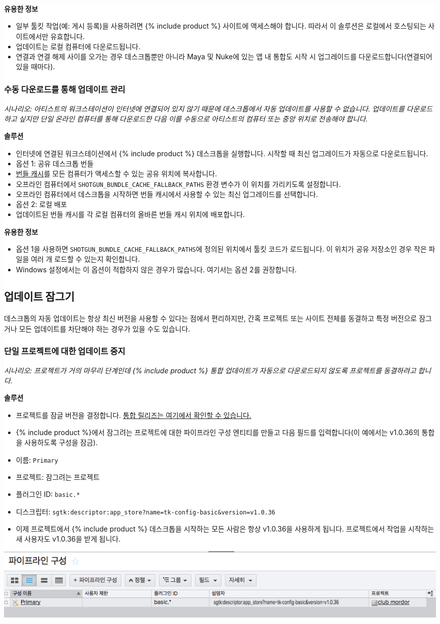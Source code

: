 **유용한 정보**

- 일부 툴킷 작업(예: 게시 등록)을 사용하려면 {% include product %} 사이트에 액세스해야 합니다. 따라서 이 솔루션은 로컬에서 호스팅되는 사이트에서만 유효합니다.
- 업데이트는 로컬 컴퓨터에 다운로드됩니다.
- 연결과 연결 해제 사이를 오가는 경우 데스크톱뿐만 아니라 Maya 및 Nuke에 있는 앱 내 통합도 시작 시 업그레이드를 다운로드합니다(연결되어 있을 때마다).

### 수동 다운로드를 통해 업데이트 관리

_시나리오: 아티스트의 워크스테이션이 인터넷에 연결되어 있지 않기 때문에 데스크톱에서 자동 업데이트를 사용할 수 없습니다. 업데이트를 다운로드하고 싶지만 단일 온라인 컴퓨터를 통해 다운로드한 다음 이를 수동으로 아티스트의 컴퓨터 또는 중앙 위치로 전송해야 합니다._

**솔루션**

- 인터넷에 연결된 워크스테이션에서 {% include product %} 데스크톱을 실행합니다. 시작할 때 최신 업그레이드가 자동으로 다운로드됩니다.
- 옵션 1: 공유 데스크톱 번들
- [번들 캐시](https://developer.shotgridsoftware.com/7c9867c0/)를 모든 컴퓨터가 액세스할 수 있는 공유 위치에 복사합니다.
- 오프라인 컴퓨터에서 `SHOTGUN_BUNDLE_CACHE_FALLBACK_PATHS` 환경 변수가 이 위치를 가리키도록 설정합니다.
- 오프라인 컴퓨터에서 데스크톱을 시작하면 번들 캐시에서 사용할 수 있는 최신 업그레이드를 선택합니다.
- 옵션 2: 로컬 배포
- 업데이트된 번들 캐시를 각 로컬 컴퓨터의 올바른 번들 캐시 위치에 배포합니다.

**유용한 정보**

- 옵션 1을 사용하면 `SHOTGUN_BUNDLE_CACHE_FALLBACK_PATHS`에 정의된 위치에서 툴킷 코드가 로드됩니다. 이 위치가 공유 저장소인 경우 작은 파일을 여러 개 로드할 수 있는지 확인합니다.
- Windows 설정에서는 이 옵션이 적합하지 않은 경우가 많습니다. 여기서는 옵션 2를 권장합니다.

## 업데이트 잠그기

데스크톱의 자동 업데이트는 항상 최신 버전을 사용할 수 있다는 점에서 편리하지만, 간혹 프로젝트 또는 사이트 전체를 동결하고 특정 버전으로 잠그거나 모든 업데이트를 차단해야 하는 경우가 있을 수도 있습니다.

### 단일 프로젝트에 대한 업데이트 중지

_시나리오: 프로젝트가 거의 마무리 단계인데 {% include product %} 통합 업데이트가 자동으로 다운로드되지 않도록 프로젝트를 동결하려고 합니다._

**솔루션**

- 프로젝트를 잠글 버전을 결정합니다. [통합 릴리즈는 여기에서 확인할 수 있습니다.](https://support.shotgunsoftware.com/hc/en-us/sections/115000020494-Integrations)
- {% include product %}에서 잠그려는 프로젝트에 대한 파이프라인 구성 엔티티를 만들고 다음 필드를 입력합니다(이 예에서는 v1.0.36의 통합을 사용하도록 구성을 잠금).
- 이름: `Primary`
- 프로젝트: 잠그려는 프로젝트
- 플러그인 ID: `basic.*`
- 디스크립터: `sgtk:descriptor:app_store?name=tk-config-basic&version=v1.0.36`

- 이제 프로젝트에서 {% include product %} 데스크톱을 시작하는 모든 사람은 항상 v1.0.36을 사용하게 됩니다. 프로젝트에서 작업을 시작하는 새 사용자도 v1.0.36을 받게 됩니다.


![](images/Integration-admin-guide/freeze_single_project.png)
